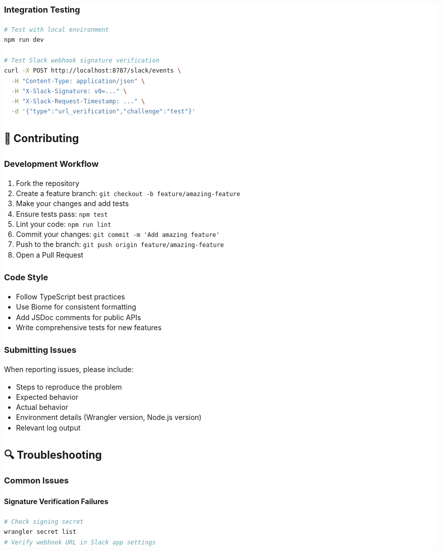 ### Integration Testing
```bash
# Test with local environment
npm run dev

# Test Slack webhook signature verification
curl -X POST http://localhost:8787/slack/events \
  -H "Content-Type: application/json" \
  -H "X-Slack-Signature: v0=..." \
  -H "X-Slack-Request-Timestamp: ..." \
  -d '{"type":"url_verification","challenge":"test"}'
```

## 🤝 Contributing

### Development Workflow
1. Fork the repository
2. Create a feature branch: `git checkout -b feature/amazing-feature`
3. Make your changes and add tests
4. Ensure tests pass: `npm test`
5. Lint your code: `npm run lint`
6. Commit your changes: `git commit -m 'Add amazing feature'`
7. Push to the branch: `git push origin feature/amazing-feature`
8. Open a Pull Request

### Code Style
- Follow TypeScript best practices
- Use Biome for consistent formatting
- Add JSDoc comments for public APIs
- Write comprehensive tests for new features

### Submitting Issues
When reporting issues, please include:
- Steps to reproduce the problem
- Expected behavior
- Actual behavior
- Environment details (Wrangler version, Node.js version)
- Relevant log output

## 🔍 Troubleshooting

### Common Issues

#### Signature Verification Failures
```bash
# Check signing secret
wrangler secret list
# Verify webhook URL in Slack app settings
```
